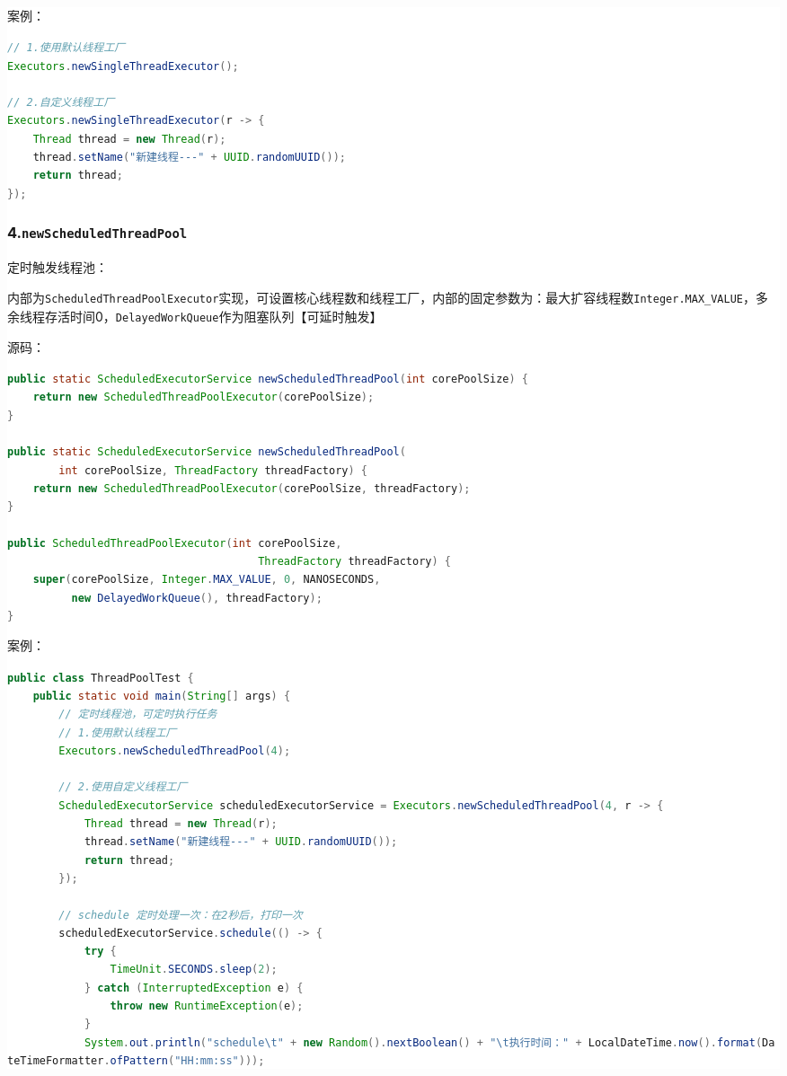 案例：

```java
// 1.使用默认线程工厂
Executors.newSingleThreadExecutor();

// 2.自定义线程工厂
Executors.newSingleThreadExecutor(r -> {
    Thread thread = new Thread(r);
    thread.setName("新建线程---" + UUID.randomUUID());
    return thread;
});
```



### 4.`newScheduledThreadPool`

定时触发线程池：

内部为`ScheduledThreadPoolExecutor`实现，可设置核心线程数和线程工厂，内部的固定参数为：最大扩容线程数`Integer.MAX_VALUE`，多余线程存活时间0，`DelayedWorkQueue`作为阻塞队列【可延时触发】

源码：

```java
public static ScheduledExecutorService newScheduledThreadPool(int corePoolSize) {
    return new ScheduledThreadPoolExecutor(corePoolSize);
}

public static ScheduledExecutorService newScheduledThreadPool(
        int corePoolSize, ThreadFactory threadFactory) {
    return new ScheduledThreadPoolExecutor(corePoolSize, threadFactory);
}

public ScheduledThreadPoolExecutor(int corePoolSize,
                                       ThreadFactory threadFactory) {
    super(corePoolSize, Integer.MAX_VALUE, 0, NANOSECONDS,
          new DelayedWorkQueue(), threadFactory);
}
```

案例：

```java
public class ThreadPoolTest {
    public static void main(String[] args) {
        // 定时线程池，可定时执行任务
        // 1.使用默认线程工厂
        Executors.newScheduledThreadPool(4);

        // 2.使用自定义线程工厂
        ScheduledExecutorService scheduledExecutorService = Executors.newScheduledThreadPool(4, r -> {
            Thread thread = new Thread(r);
            thread.setName("新建线程---" + UUID.randomUUID());
            return thread;
        });

        // schedule 定时处理一次：在2秒后，打印一次
        scheduledExecutorService.schedule(() -> {
            try {
                TimeUnit.SECONDS.sleep(2);
            } catch (InterruptedException e) {
                throw new RuntimeException(e);
            }
            System.out.println("schedule\t" + new Random().nextBoolean() + "\t执行时间：" + LocalDateTime.now().format(DateTimeFormatter.ofPattern("HH:mm:ss")));
```
